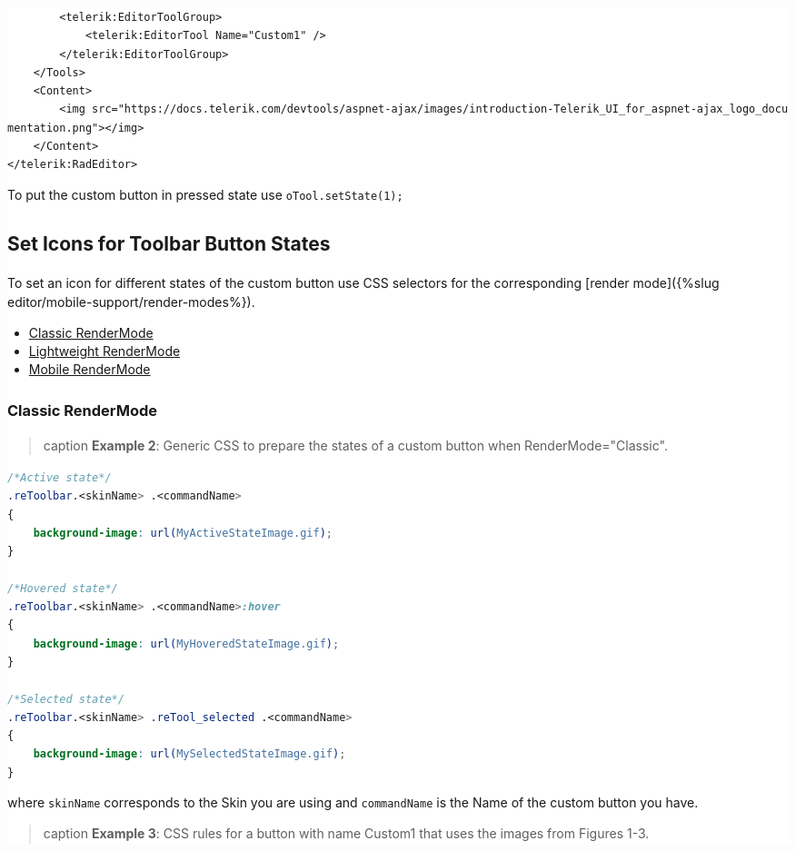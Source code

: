 ````ASP.NET
		<telerik:EditorToolGroup>
			<telerik:EditorTool Name="Custom1" />
		</telerik:EditorToolGroup>
	</Tools>
	<Content>
		<img src="https://docs.telerik.com/devtools/aspnet-ajax/images/introduction-Telerik_UI_for_aspnet-ajax_logo_documentation.png"></img>
	</Content>
</telerik:RadEditor>
````

To put the custom button in pressed state use `oTool.setState(1);`

## Set Icons for Toolbar Button States

To set an icon for different states of the custom button use CSS selectors for the corresponding [render mode]({%slug editor/mobile-support/render-modes%}).

 * [Classic RenderMode](#classic-rendermode)
 * [Lightweight RenderMode](#lightweight-rendermode)
 * [Mobile RenderMode](#mobile-rendermode)

### Classic RenderMode

>caption **Example 2**: Generic CSS to prepare the states of a custom button when RenderMode="Classic".

````CSS
/*Active state*/
.reToolbar.<skinName> .<commandName>
{
	background-image: url(MyActiveStateImage.gif);
}

/*Hovered state*/
.reToolbar.<skinName> .<commandName>:hover
{
	background-image: url(MyHoveredStateImage.gif);
}

/*Selected state*/
.reToolbar.<skinName> .reTool_selected .<commandName>
{
	background-image: url(MySelectedStateImage.gif);
}
````

where `skinName` corresponds to the Skin you are using and `commandName` is the Name of the custom button you have.

>caption **Example 3**: CSS rules for a button with name Custom1 that uses the images from Figures 1-3.

